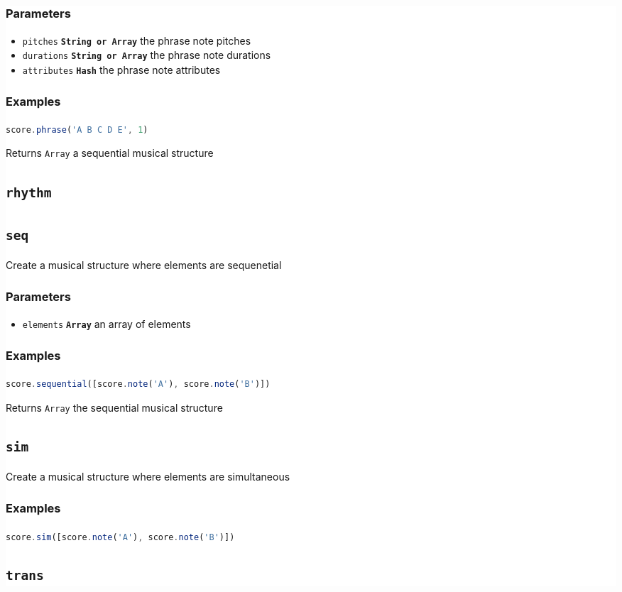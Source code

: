 ### Parameters

* `pitches` **`String or Array`** the phrase note pitches
* `durations` **`String or Array`** the phrase note durations
* `attributes` **`Hash`** the phrase note attributes


### Examples

```js
score.phrase('A B C D E', 1)
```

Returns `Array` a sequential musical structure


## `rhythm`








## `seq`

Create a musical structure where elements are sequenetial

### Parameters

* `elements` **`Array`** an array of elements


### Examples

```js
score.sequential([score.note('A'), score.note('B')])
```

Returns `Array` the sequential musical structure


## `sim`

Create a musical structure where elements are simultaneous



### Examples

```js
score.sim([score.note('A'), score.note('B')])
```



## `trans`
